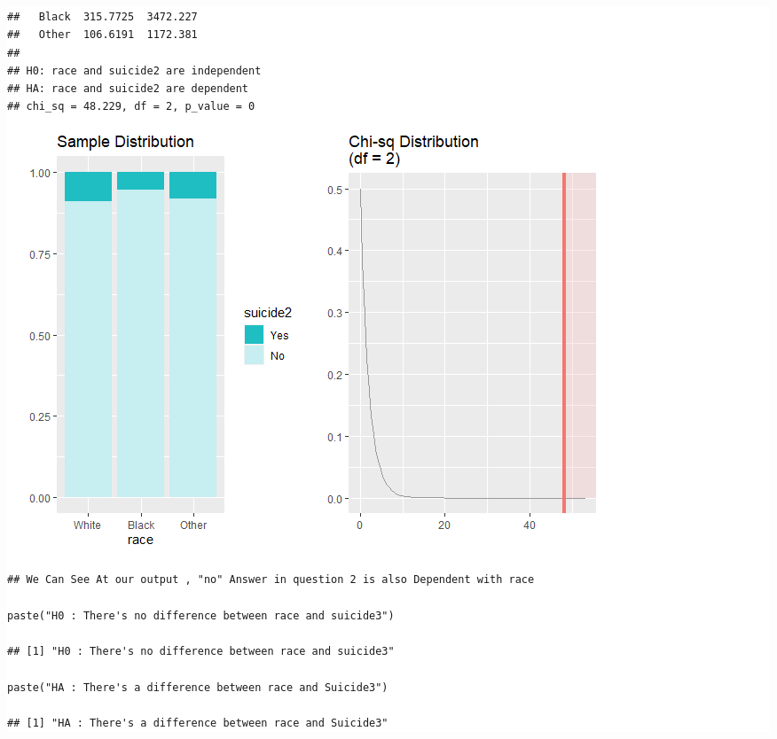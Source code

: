     ##   Black  315.7725  3472.227
    ##   Other  106.6191  1172.381
    ## 
    ## H0: race and suicide2 are independent
    ## HA: race and suicide2 are dependent
    ## chi_sq = 48.229, df = 2, p_value = 0

![](stat_inf_project_files/figure-markdown_strict/unnamed-chunk-13-1.png)

    ## We Can See At our output , "no" Answer in question 2 is also Dependent with race

    paste("H0 : There's no difference between race and suicide3")

    ## [1] "H0 : There's no difference between race and suicide3"

    paste("HA : There's a difference between race and Suicide3")

    ## [1] "HA : There's a difference between race and Suicide3"
